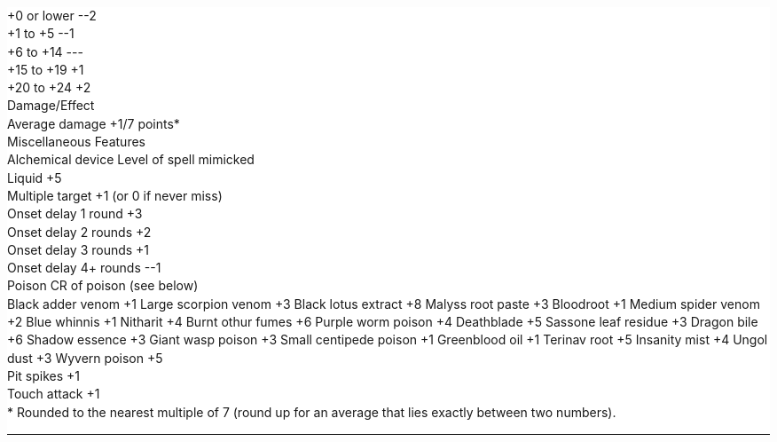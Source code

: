   +0 or lower                                                                                                     --2                        
  +1 to +5                                                                                                        --1                        
  +6 to +14                                                                                                       ---                        
  +15 to +19                                                                                                      +1                         
  +20 to +24                                                                                                      +2                         
  Damage/Effect                                                                                                                              
  Average damage                                                                                                  +1/7 points\*              
  Miscellaneous Features                                                                                                                     
  Alchemical device                                                                                               Level of spell mimicked    
  Liquid                                                                                                          +5                         
  Multiple target                                                                                                 +1 (or 0 if never miss)    
  Onset delay 1 round                                                                                             +3                         
  Onset delay 2 rounds                                                                                            +2                         
  Onset delay 3 rounds                                                                                            +1                         
  Onset delay 4+ rounds                                                                                           --1                        
  Poison                                                                                                          CR of poison (see below)   
  Black adder venom                                                                                          +1   Large scorpion venom       +3
  Black lotus extract                                                                                        +8   Malyss root paste          +3
  Bloodroot                                                                                                  +1   Medium spider venom        +2
  Blue whinnis                                                                                               +1   Nitharit                   +4
  Burnt othur fumes                                                                                          +6   Purple worm poison         +4
  Deathblade                                                                                                 +5   Sassone leaf residue       +3
  Dragon bile                                                                                                +6   Shadow essence             +3
  Giant wasp poison                                                                                          +3   Small centipede poison     +1
  Greenblood oil                                                                                             +1   Terinav root               +5
  Insanity mist                                                                                              +4   Ungol dust                 +3
  Wyvern poison                                                                                              +5                              
  Pit spikes                                                                                                      +1                         
  Touch attack                                                                                                    +1                         
  \* Rounded to the nearest multiple of 7 (round up for an average that lies exactly between two numbers).                                   
  ---------------------------------------------------------------------------------------------------------- ---- -------------------------- ----
